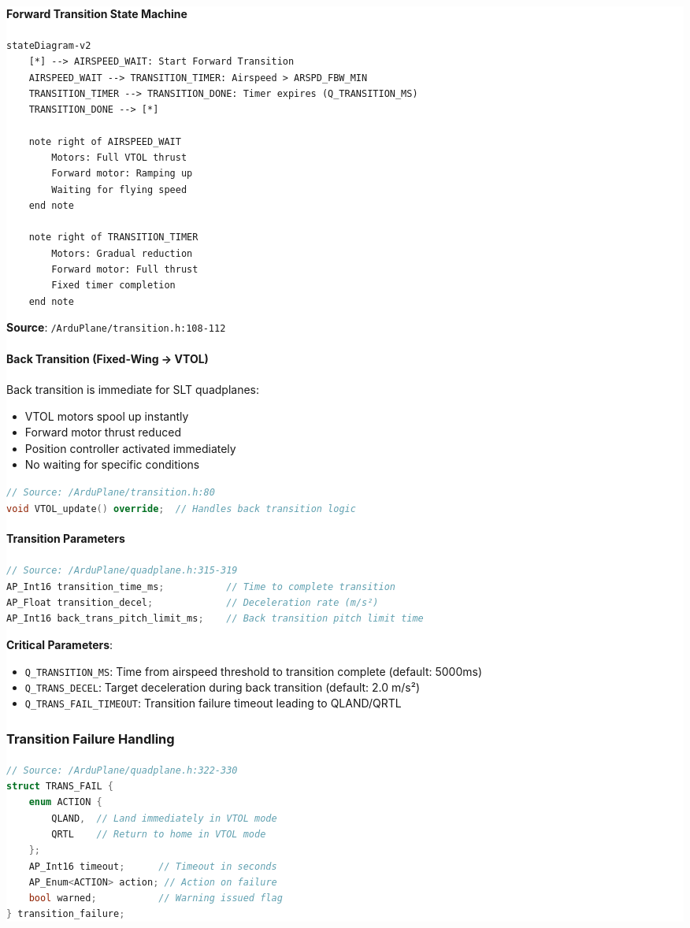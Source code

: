 #### Forward Transition State Machine

```mermaid
stateDiagram-v2
    [*] --> AIRSPEED_WAIT: Start Forward Transition
    AIRSPEED_WAIT --> TRANSITION_TIMER: Airspeed > ARSPD_FBW_MIN
    TRANSITION_TIMER --> TRANSITION_DONE: Timer expires (Q_TRANSITION_MS)
    TRANSITION_DONE --> [*]
    
    note right of AIRSPEED_WAIT
        Motors: Full VTOL thrust
        Forward motor: Ramping up
        Waiting for flying speed
    end note
    
    note right of TRANSITION_TIMER
        Motors: Gradual reduction
        Forward motor: Full thrust
        Fixed timer completion
    end note
```

**Source**: `/ArduPlane/transition.h:108-112`

#### Back Transition (Fixed-Wing → VTOL)

Back transition is immediate for SLT quadplanes:
- VTOL motors spool up instantly
- Forward motor thrust reduced
- Position controller activated immediately
- No waiting for specific conditions

```cpp
// Source: /ArduPlane/transition.h:80
void VTOL_update() override;  // Handles back transition logic
```

#### Transition Parameters

```cpp
// Source: /ArduPlane/quadplane.h:315-319
AP_Int16 transition_time_ms;           // Time to complete transition
AP_Float transition_decel;             // Deceleration rate (m/s²)
AP_Int16 back_trans_pitch_limit_ms;    // Back transition pitch limit time
```

**Critical Parameters**:
- `Q_TRANSITION_MS`: Time from airspeed threshold to transition complete (default: 5000ms)
- `Q_TRANS_DECEL`: Target deceleration during back transition (default: 2.0 m/s²)
- `Q_TRANS_FAIL_TIMEOUT`: Transition failure timeout leading to QLAND/QRTL

### Transition Failure Handling

```cpp
// Source: /ArduPlane/quadplane.h:322-330
struct TRANS_FAIL {
    enum ACTION {
        QLAND,  // Land immediately in VTOL mode
        QRTL    // Return to home in VTOL mode
    };
    AP_Int16 timeout;      // Timeout in seconds
    AP_Enum<ACTION> action; // Action on failure
    bool warned;           // Warning issued flag
} transition_failure;
```
